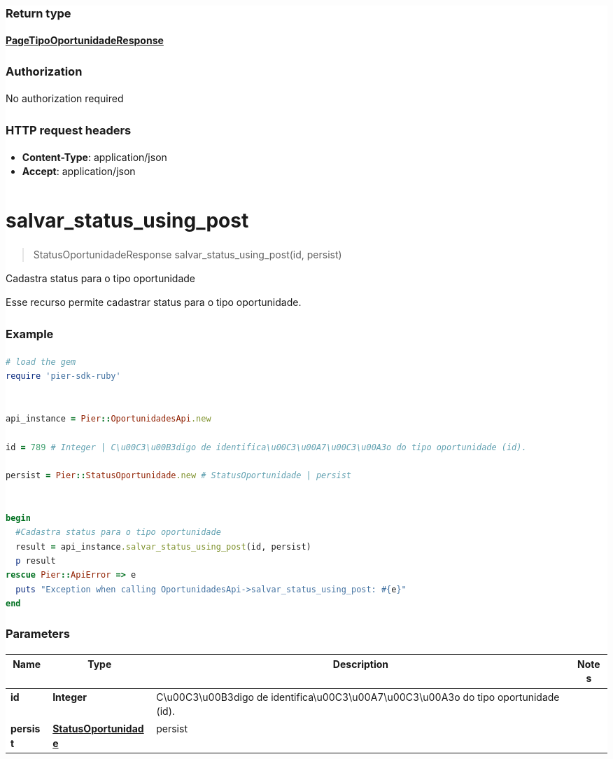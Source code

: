 
### Return type

[**PageTipoOportunidadeResponse**](PageTipoOportunidadeResponse.md)

### Authorization

No authorization required

### HTTP request headers

 - **Content-Type**: application/json
 - **Accept**: application/json




# **salvar_status_using_post**
> StatusOportunidadeResponse salvar_status_using_post(id, persist)

Cadastra status para o tipo oportunidade

Esse recurso permite cadastrar status para o tipo oportunidade.

### Example
```ruby
# load the gem
require 'pier-sdk-ruby'


api_instance = Pier::OportunidadesApi.new

id = 789 # Integer | C\u00C3\u00B3digo de identifica\u00C3\u00A7\u00C3\u00A3o do tipo oportunidade (id).

persist = Pier::StatusOportunidade.new # StatusOportunidade | persist


begin
  #Cadastra status para o tipo oportunidade
  result = api_instance.salvar_status_using_post(id, persist)
  p result
rescue Pier::ApiError => e
  puts "Exception when calling OportunidadesApi->salvar_status_using_post: #{e}"
end
```

### Parameters

Name | Type | Description  | Notes
------------- | ------------- | ------------- | -------------
 **id** | **Integer**| C\u00C3\u00B3digo de identifica\u00C3\u00A7\u00C3\u00A3o do tipo oportunidade (id). | 
 **persist** | [**StatusOportunidade**](StatusOportunidade.md)| persist | 
